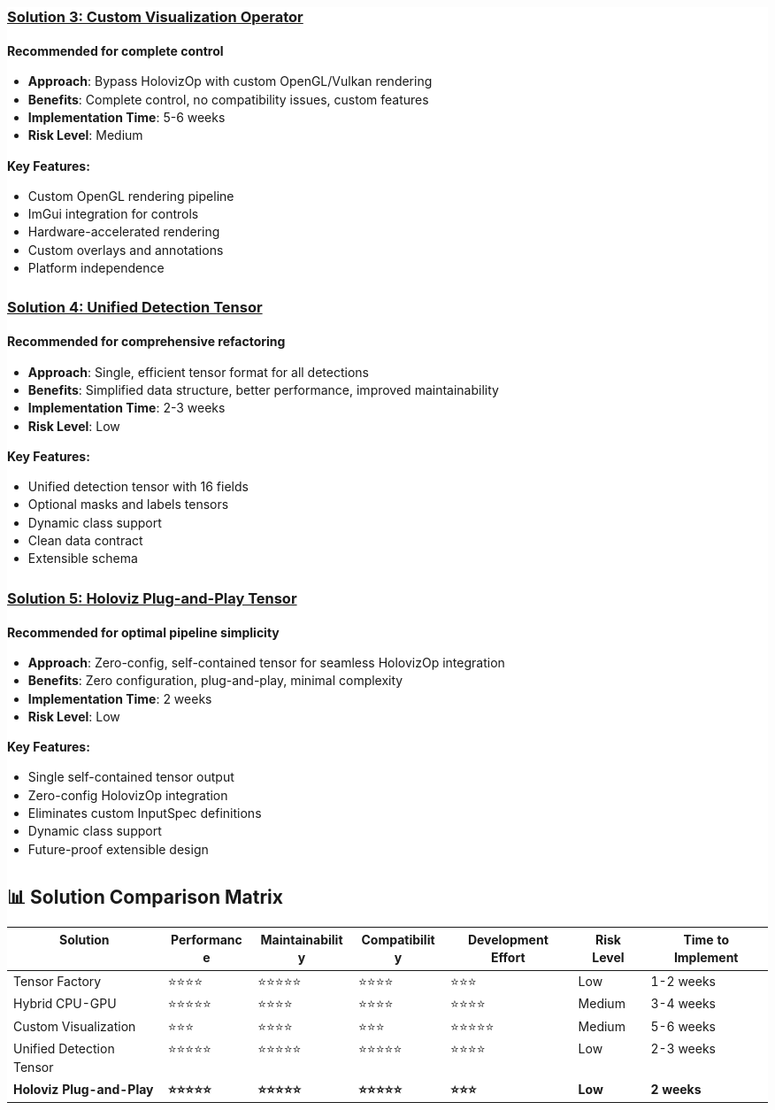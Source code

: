 ### [Solution 3: Custom Visualization Operator](03_custom_visualization_operator.md)
**Recommended for complete control**

- **Approach**: Bypass HolovizOp with custom OpenGL/Vulkan rendering
- **Benefits**: Complete control, no compatibility issues, custom features
- **Implementation Time**: 5-6 weeks
- **Risk Level**: Medium

**Key Features:**
- Custom OpenGL rendering pipeline
- ImGui integration for controls
- Hardware-accelerated rendering
- Custom overlays and annotations
- Platform independence

### [Solution 4: Unified Detection Tensor](04_unified_detection_tensor.md)
**Recommended for comprehensive refactoring**

- **Approach**: Single, efficient tensor format for all detections
- **Benefits**: Simplified data structure, better performance, improved maintainability
- **Implementation Time**: 2-3 weeks
- **Risk Level**: Low

**Key Features:**
- Unified detection tensor with 16 fields
- Optional masks and labels tensors
- Dynamic class support
- Clean data contract
- Extensible schema

### [Solution 5: Holoviz Plug-and-Play Tensor](05_holoviz_plug_and_play_tensor.md)
**Recommended for optimal pipeline simplicity**

- **Approach**: Zero-config, self-contained tensor for seamless HolovizOp integration
- **Benefits**: Zero configuration, plug-and-play, minimal complexity
- **Implementation Time**: 2 weeks
- **Risk Level**: Low

**Key Features:**
- Single self-contained tensor output
- Zero-config HolovizOp integration
- Eliminates custom InputSpec definitions
- Dynamic class support
- Future-proof extensible design

## 📊 Solution Comparison Matrix

| Solution | Performance | Maintainability | Compatibility | Development Effort | Risk Level | Time to Implement |
|----------|-------------|-----------------|---------------|-------------------|------------|-------------------|
| Tensor Factory | ⭐⭐⭐⭐ | ⭐⭐⭐⭐⭐ | ⭐⭐⭐⭐ | ⭐⭐⭐ | Low | 1-2 weeks |
| Hybrid CPU-GPU | ⭐⭐⭐⭐⭐ | ⭐⭐⭐⭐ | ⭐⭐⭐⭐ | ⭐⭐⭐⭐ | Medium | 3-4 weeks |
| Custom Visualization | ⭐⭐⭐ | ⭐⭐⭐⭐ | ⭐⭐⭐ | ⭐⭐⭐⭐⭐ | Medium | 5-6 weeks |
| Unified Detection Tensor | ⭐⭐⭐⭐⭐ | ⭐⭐⭐⭐⭐ | ⭐⭐⭐⭐⭐ | ⭐⭐⭐⭐ | Low | 2-3 weeks |
| **Holoviz Plug-and-Play** | **⭐⭐⭐⭐⭐** | **⭐⭐⭐⭐⭐** | **⭐⭐⭐⭐⭐** | **⭐⭐⭐** | **Low** | **2 weeks** |
